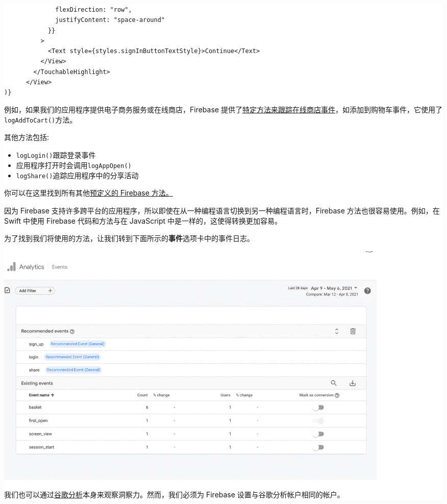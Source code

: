 ```
              flexDirection: "row",
              justifyContent: "space-around"
            }}
          >
            <Text style={styles.signInButtonTextStyle}>Continue</Text>
          </View>
        </TouchableHighlight>
      </View>
)}

```

例如，如果我们的应用程序提供电子商务服务或在线商店，Firebase 提供了[特定方法来跟踪在线商店事件](https://rnfirebase.io/reference/analytics#logAddToCart)，如添加到购物车事件，它使用了`logAddToCart()`方法。

其他方法包括:

*   `logLogin()`跟踪登录事件
*   应用程序打开时会调用`logAppOpen()`
*   `logShare()`追踪应用程序中的分享活动

你可以在这里找到所有其他[预定义的 Firebase 方法。](https://rnfirebase.io/reference/analytics#methods)

因为 Firebase 支持许多跨平台的应用程序，所以即使在从一种编程语言切换到另一种编程语言时，Firebase 方法也很容易使用。例如，在 Swift 中使用 Firebase 代码和方法与在 JavaScript 中是一样的，这使得转换更加容易。

为了找到我们将使用的方法，让我们转到下面所示的**事件**选项卡中的事件日志。

![The Events Tab](img/923ad4dab551a6e2df31bf013e589c5b.png)

我们也可以通过[谷歌分析](https://analytics.google.com/analytics)本身来观察洞察力。然而，我们必须为 Firebase 设置与谷歌分析帐户相同的帐户。
